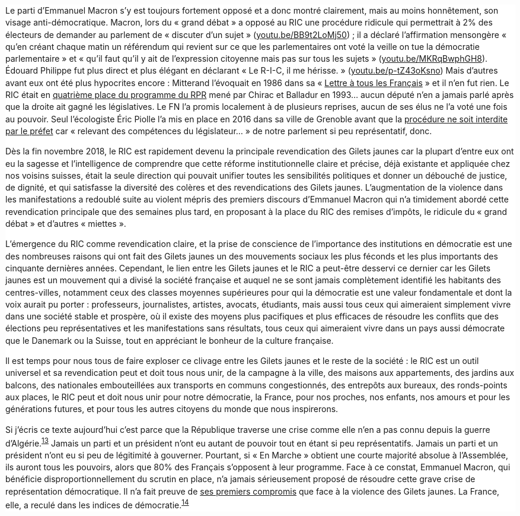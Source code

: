 Le parti d’Emmanuel Macron s’y est toujours fortement opposé et a donc montré clairement, mais au moins honnêtement, son visage anti-démocratique. Macron, lors du « grand débat » a opposé au RIC une procédure ridicule qui permettrait à 2% des électeurs de demander au parlement de « discuter d’un sujet » ([youtu.be/BB9t2LoMj50](https://youtu.be/BB9t2LoMj50)) ; il a déclaré l’affirmation mensongère « qu’en créant chaque matin un référendum qui revient sur ce que les parlementaires ont voté la veille on tue la démocratie parlementaire » et « qu’il faut qu’il y ait de l’expression citoyenne mais pas sur tous les sujets » ([youtu.be/MKRqBwphGH8](https://youtu.be/MKRqBwphGH8)). Édouard Philippe fut plus direct et plus élégant en déclarant « Le R-I-C, il me hérisse. » ([youtu.be/p-tZ43oKsno](https://youtu.be/p-tZ43oKsno)) Mais d’autres avant eux ont été plus hypocrites encore : Mitterand l’évoquait en 1986 dans sa « [Lettre à tous les Français](https://www.mitterrand.org/lettre-a-tous-les-francais.html) » et il n’en fut rien. Le RIC était en [quatrième place du programme du RPR](https://www.lemonde.fr/archives/article/1992/12/20/a-trois-mois-des-elections-legislatives-le-rpr-propose-vingt-reformes-pour-commencer-a-changer-la-france_3930416_1819218.html) mené par Chirac et Balladur en 1993… aucun député n’en a jamais parlé après que la droite ait gagné les législatives. Le FN l’a promis localement à de plusieurs reprises, aucun de ses élus ne l’a voté une fois au pouvoir. Seul l’écologiste Éric Piolle l’a mis en place en 2016 dans sa ville de Grenoble avant que la [procédure ne soit interdite par le préfet](http://grenoble.tribunal-administratif.fr/content/download/135480/1372822/version/1/file/1701663.pdf) car « relevant des compétences du législateur… » de notre parlement si peu représentatif, donc.

Dès la fin novembre 2018, le RIC est rapidement devenu la principale revendication des Gilets jaunes car la plupart d’entre eux ont eu la sagesse et l’intelligence de comprendre que cette réforme institutionnelle claire et précise, déjà existante et appliquée chez nos voisins suisses, était la seule direction qui pouvait unifier toutes les sensibilités politiques et donner un débouché de justice, de dignité, et qui satisfasse la diversité des colères et des revendications des Gilets jaunes. L’augmentation de la violence dans les manifestations a redoublé suite au violent mépris des premiers discours d’Emmanuel Macron qui n’a timidement abordé cette revendication principale que des semaines plus tard, en proposant à la place du RIC des remises d’impôts, le ridicule du « grand débat » et d’autres « miettes ».

L’émergence du RIC comme revendication claire, et la prise de conscience de l’importance des institutions en démocratie est une des nombreuses raisons qui ont fait des Gilets jaunes un des mouvements sociaux les plus féconds et les plus importants des cinquante dernières années. Cependant, le lien entre les Gilets jaunes et le RIC a peut-être desservi ce dernier car les Gilets jaunes est un mouvement qui a divisé la société française et auquel ne se sont jamais complètement identifié les habitants des centres-villes, notamment ceux des classes moyennes supérieures pour qui la démocratie est une valeur fondamentale et dont la voix aurait pu porter : professeurs, journalistes, artistes, avocats, étudiants, mais aussi tous ceux qui aimeraient simplement vivre dans une société stable et prospère, où il existe des moyens plus pacifiques et plus efficaces de résoudre les conflits que des élections peu représentatives et les manifestations sans résultats, tous ceux qui aimeraient vivre dans un pays aussi démocrate que le Danemark ou la Suisse, tout en appréciant le bonheur de la culture française.

Il est temps pour nous tous de faire exploser ce clivage entre les Gilets jaunes et le reste de la société : le RIC est un outil universel et sa revendication peut et doit tous nous unir, de la campagne à la ville, des maisons aux appartements, des jardins aux balcons, des nationales embouteillées aux transports en communs congestionnés, des entrepôts aux bureaux, des ronds-points aux places, le RIC peut et doit nous unir pour notre démocratie, la France, pour nos proches, nos enfants, nos amours et pour les générations futures, et pour tous les autres citoyens du monde que nous inspirerons.

Si j’écris ce texte aujourd’hui c’est parce que la République traverse une crise comme elle n’en a pas connu depuis la guerre d’Algérie.<sup id="ref-13"><a href="#note-13">13</a></sup> Jamais un parti et un président n’ont eu autant de pouvoir tout en étant si peu représentatifs. Jamais un parti et un président n’ont eu si peu de légitimité à gouverner. Pourtant, si « En Marche » obtient une courte majorité absolue à l’Assemblée, ils auront tous les pouvoirs, alors que 80% des Français s’opposent à leur programme. Face à ce constat, Emmanuel Macron, qui bénéficie disproportionnellement du scrutin en place, n’a jamais sérieusement proposé de résoudre cette grave crise de représentation démocratique. Il n’a fait preuve de [ses premiers compromis](https://www.youtube.com/watch?v=URYLRgpT6I8) que face à la violence des Gilets jaunes. La France, elle, a reculé dans les indices de démocratie.<sup id="ref-14"><a href="#note-14">14</a></sup>
